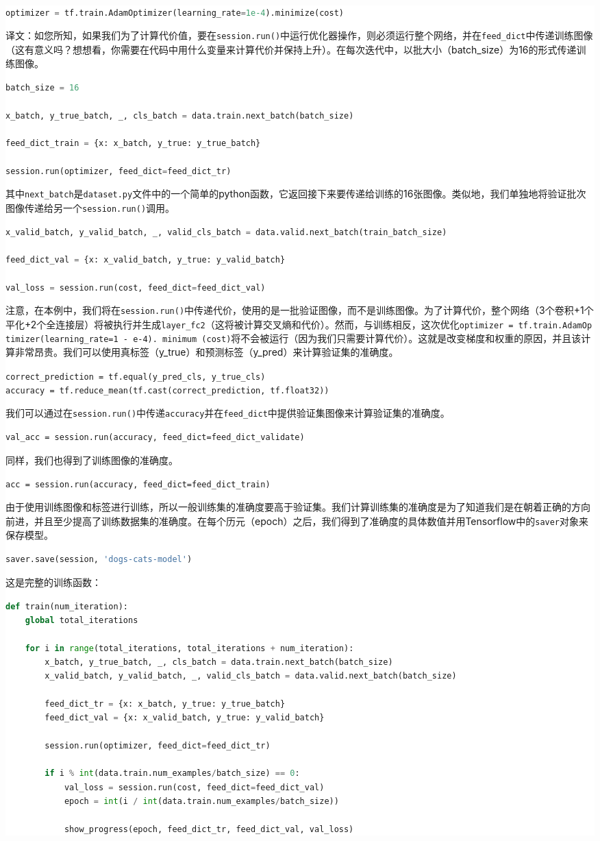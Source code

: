 ```python
optimizer = tf.train.AdamOptimizer(learning_rate=1e-4).minimize(cost)
```

译文：如您所知，如果我们为了计算代价值，要在`session.run()`中运行优化器操作，则必须运行整个网络，并在`feed_dict`中传递训练图像（这有意义吗？想想看，你需要在代码中用什么变量来计算代价并保持上升）。在每次迭代中，以批大小（batch_size）为16的形式传递训练图像。

```python
batch_size = 16

x_batch, y_true_batch, _, cls_batch = data.train.next_batch(batch_size)

feed_dict_train = {x: x_batch, y_true: y_true_batch}

session.run(optimizer, feed_dict=feed_dict_tr)
```

其中`next_batch`是`dataset.py`文件中的一个简单的python函数，它返回接下来要传递给训练的16张图像。类似地，我们单独地将验证批次图像传递给另一个`session.run()`调用。

```python
x_valid_batch, y_valid_batch, _, valid_cls_batch = data.valid.next_batch(train_batch_size)

feed_dict_val = {x: x_valid_batch, y_true: y_valid_batch}

val_loss = session.run(cost, feed_dict=feed_dict_val)
```

注意，在本例中，我们将在`session.run()`中传递代价，使用的是一批验证图像，而不是训练图像。为了计算代价，整个网络（3个卷积+1个平化+2个全连接层）将被执行并生成`layer_fc2`（这将被计算交叉熵和代价）。然而，与训练相反，这次优化`optimizer = tf.train.AdamOptimizer(learning_rate=1 - e-4). minimum (cost)`将不会被运行（因为我们只需要计算代价）。这就是改变梯度和权重的原因，并且该计算非常昂贵。我们可以使用真标签（y_true）和预测标签（y_pred）来计算验证集的准确度。

```
correct_prediction = tf.equal(y_pred_cls, y_true_cls)
accuracy = tf.reduce_mean(tf.cast(correct_prediction, tf.float32))
```

我们可以通过在`session.run()`中传递`accuracy`并在`feed_dict`中提供验证集图像来计算验证集的准确度。

`val_acc = session.run(accuracy, feed_dict=feed_dict_validate)`

同样，我们也得到了训练图像的准确度。

`acc = session.run(accuracy, feed_dict=feed_dict_train)`

由于使用训练图像和标签进行训练，所以一般训练集的准确度要高于验证集。我们计算训练集的准确度是为了知道我们是在朝着正确的方向前进，并且至少提高了训练数据集的准确度。在每个历元（epoch）之后，我们得到了准确度的具体数值并用Tensorflow中的`saver`对象来保存模型。

```python
saver.save(session, 'dogs-cats-model')
```

这是完整的训练函数：

```python
def train(num_iteration):
    global total_iterations
    
    for i in range(total_iterations, total_iterations + num_iteration):
        x_batch, y_true_batch, _, cls_batch = data.train.next_batch(batch_size)
        x_valid_batch, y_valid_batch, _, valid_cls_batch = data.valid.next_batch(batch_size)
        
        feed_dict_tr = {x: x_batch, y_true: y_true_batch}
        feed_dict_val = {x: x_valid_batch, y_true: y_valid_batch}

        session.run(optimizer, feed_dict=feed_dict_tr)

        if i % int(data.train.num_examples/batch_size) == 0: 
            val_loss = session.run(cost, feed_dict=feed_dict_val)
            epoch = int(i / int(data.train.num_examples/batch_size))    
            
            show_progress(epoch, feed_dict_tr, feed_dict_val, val_loss)
```